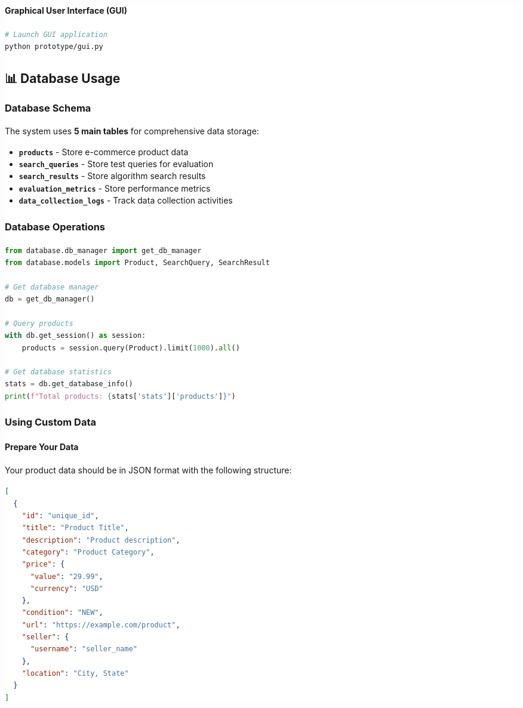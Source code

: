 #### Graphical User Interface (GUI)

```bash
# Launch GUI application
python prototype/gui.py
```

## 📊 Database Usage

### Database Schema

The system uses **5 main tables** for comprehensive data storage:

- **`products`** - Store e-commerce product data
- **`search_queries`** - Store test queries for evaluation  
- **`search_results`** - Store algorithm search results
- **`evaluation_metrics`** - Store performance metrics
- **`data_collection_logs`** - Track data collection activities

### Database Operations

```python
from database.db_manager import get_db_manager
from database.models import Product, SearchQuery, SearchResult

# Get database manager
db = get_db_manager()

# Query products
with db.get_session() as session:
    products = session.query(Product).limit(1000).all()
    
# Get database statistics
stats = db.get_database_info()
print(f"Total products: {stats['stats']['products']}")
```

### Using Custom Data

#### Prepare Your Data

Your product data should be in JSON format with the following structure:

```json
[
  {
    "id": "unique_id",
    "title": "Product Title",
    "description": "Product description",
    "category": "Product Category",
    "price": {
      "value": "29.99",
      "currency": "USD"
    },
    "condition": "NEW",
    "url": "https://example.com/product",
    "seller": {
      "username": "seller_name"
    },
    "location": "City, State"
  }
]
```
